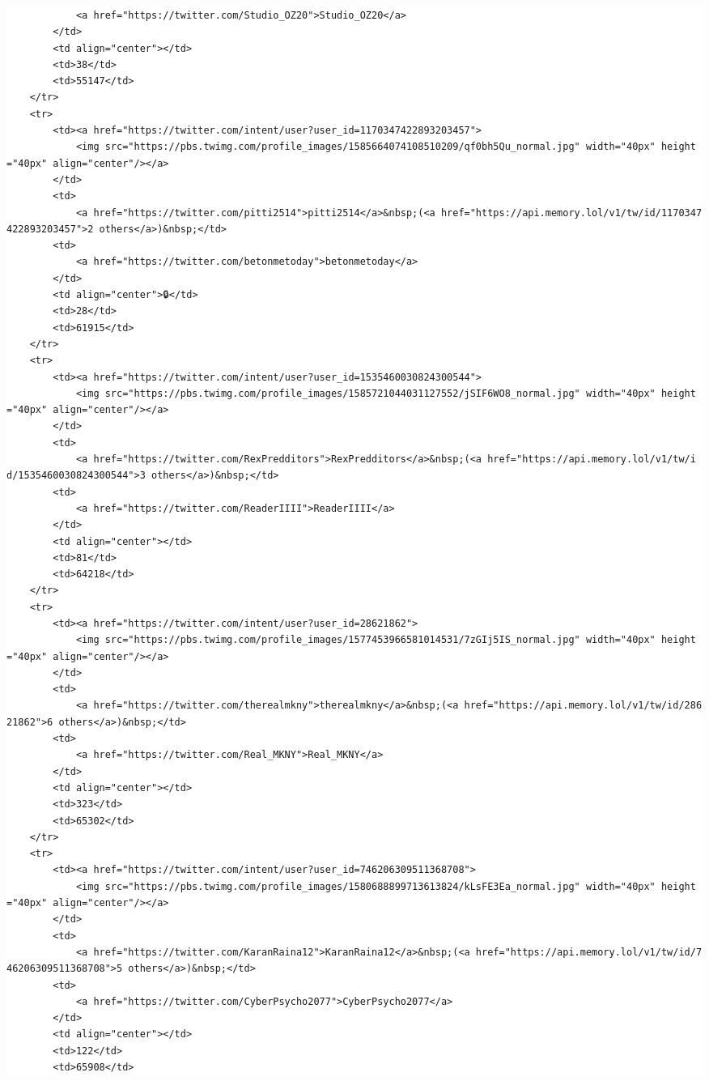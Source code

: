                 <a href="https://twitter.com/Studio_OZ20">Studio_OZ20</a>
            </td>
            <td align="center"></td>
            <td>38</td>
            <td>55147</td>
        </tr>
        <tr>
            <td><a href="https://twitter.com/intent/user?user_id=1170347422893203457">
                <img src="https://pbs.twimg.com/profile_images/1585664074108510209/qf0bh5Qu_normal.jpg" width="40px" height="40px" align="center"/></a>
            </td>
            <td>
                <a href="https://twitter.com/pitti2514">pitti2514</a>&nbsp;(<a href="https://api.memory.lol/v1/tw/id/1170347422893203457">2 others</a>)&nbsp;</td>
            <td>
                <a href="https://twitter.com/betonmetoday">betonmetoday</a>
            </td>
            <td align="center">🔒</td>
            <td>28</td>
            <td>61915</td>
        </tr>
        <tr>
            <td><a href="https://twitter.com/intent/user?user_id=1535460030824300544">
                <img src="https://pbs.twimg.com/profile_images/1585721044031127552/jSIF6WO8_normal.jpg" width="40px" height="40px" align="center"/></a>
            </td>
            <td>
                <a href="https://twitter.com/RexPredditors">RexPredditors</a>&nbsp;(<a href="https://api.memory.lol/v1/tw/id/1535460030824300544">3 others</a>)&nbsp;</td>
            <td>
                <a href="https://twitter.com/ReaderIIII">ReaderIIII</a>
            </td>
            <td align="center"></td>
            <td>81</td>
            <td>64218</td>
        </tr>
        <tr>
            <td><a href="https://twitter.com/intent/user?user_id=28621862">
                <img src="https://pbs.twimg.com/profile_images/1577453966581014531/7zGIj5IS_normal.jpg" width="40px" height="40px" align="center"/></a>
            </td>
            <td>
                <a href="https://twitter.com/therealmkny">therealmkny</a>&nbsp;(<a href="https://api.memory.lol/v1/tw/id/28621862">6 others</a>)&nbsp;</td>
            <td>
                <a href="https://twitter.com/Real_MKNY">Real_MKNY</a>
            </td>
            <td align="center"></td>
            <td>323</td>
            <td>65302</td>
        </tr>
        <tr>
            <td><a href="https://twitter.com/intent/user?user_id=746206309511368708">
                <img src="https://pbs.twimg.com/profile_images/1580688899713613824/kLsFE3Ea_normal.jpg" width="40px" height="40px" align="center"/></a>
            </td>
            <td>
                <a href="https://twitter.com/KaranRaina12">KaranRaina12</a>&nbsp;(<a href="https://api.memory.lol/v1/tw/id/746206309511368708">5 others</a>)&nbsp;</td>
            <td>
                <a href="https://twitter.com/CyberPsycho2077">CyberPsycho2077</a>
            </td>
            <td align="center"></td>
            <td>122</td>
            <td>65908</td>